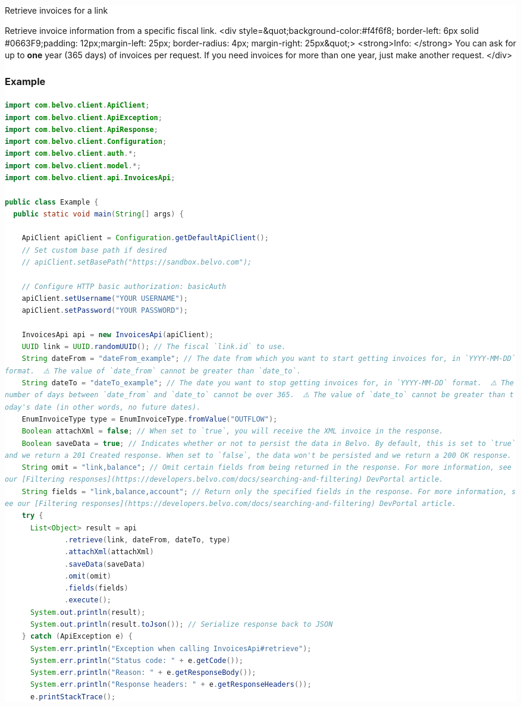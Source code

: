 Retrieve invoices for a link

Retrieve invoice information from a specific fiscal link. &lt;div style&#x3D;\&quot;background-color:#f4f6f8; border-left: 6px solid #0663F9;padding: 12px;margin-left: 25px; border-radius: 4px; margin-right: 25px\&quot;&gt; &lt;strong&gt;Info: &lt;/strong&gt; You can ask for up to **one** year (365 days) of invoices per request. If you need invoices for more than one year, just make another request. &lt;/div&gt; 

### Example
```java
import com.belvo.client.ApiClient;
import com.belvo.client.ApiException;
import com.belvo.client.ApiResponse;
import com.belvo.client.Configuration;
import com.belvo.client.auth.*;
import com.belvo.client.model.*;
import com.belvo.client.api.InvoicesApi;

public class Example {
  public static void main(String[] args) {

    ApiClient apiClient = Configuration.getDefaultApiClient();
    // Set custom base path if desired
    // apiClient.setBasePath("https://sandbox.belvo.com");
    
    // Configure HTTP basic authorization: basicAuth
    apiClient.setUsername("YOUR USERNAME");
    apiClient.setPassword("YOUR PASSWORD");

    InvoicesApi api = new InvoicesApi(apiClient);
    UUID link = UUID.randomUUID(); // The fiscal `link.id` to use.
    String dateFrom = "dateFrom_example"; // The date from which you want to start getting invoices for, in `YYYY-MM-DD` format.  ⚠️ The value of `date_from` cannot be greater than `date_to`. 
    String dateTo = "dateTo_example"; // The date you want to stop getting invoices for, in `YYYY-MM-DD` format.  ⚠️ The number of days between `date_from` and `date_to` cannot be over 365.  ⚠️ The value of `date_to` cannot be greater than today's date (in other words, no future dates). 
    EnumInvoiceType type = EnumInvoiceType.fromValue("OUTFLOW");
    Boolean attachXml = false; // When set to `true`, you will receive the XML invoice in the response.
    Boolean saveData = true; // Indicates whether or not to persist the data in Belvo. By default, this is set to `true` and we return a 201 Created response. When set to `false`, the data won't be persisted and we return a 200 OK response.
    String omit = "link,balance"; // Omit certain fields from being returned in the response. For more information, see our [Filtering responses](https://developers.belvo.com/docs/searching-and-filtering) DevPortal article.
    String fields = "link,balance,account"; // Return only the specified fields in the response. For more information, see our [Filtering responses](https://developers.belvo.com/docs/searching-and-filtering) DevPortal article.
    try {
      List<Object> result = api
              .retrieve(link, dateFrom, dateTo, type)
              .attachXml(attachXml)
              .saveData(saveData)
              .omit(omit)
              .fields(fields)
              .execute();
      System.out.println(result);
      System.out.println(result.toJson()); // Serialize response back to JSON 
    } catch (ApiException e) {
      System.err.println("Exception when calling InvoicesApi#retrieve");
      System.err.println("Status code: " + e.getCode());
      System.err.println("Reason: " + e.getResponseBody());
      System.err.println("Response headers: " + e.getResponseHeaders());
      e.printStackTrace();
```